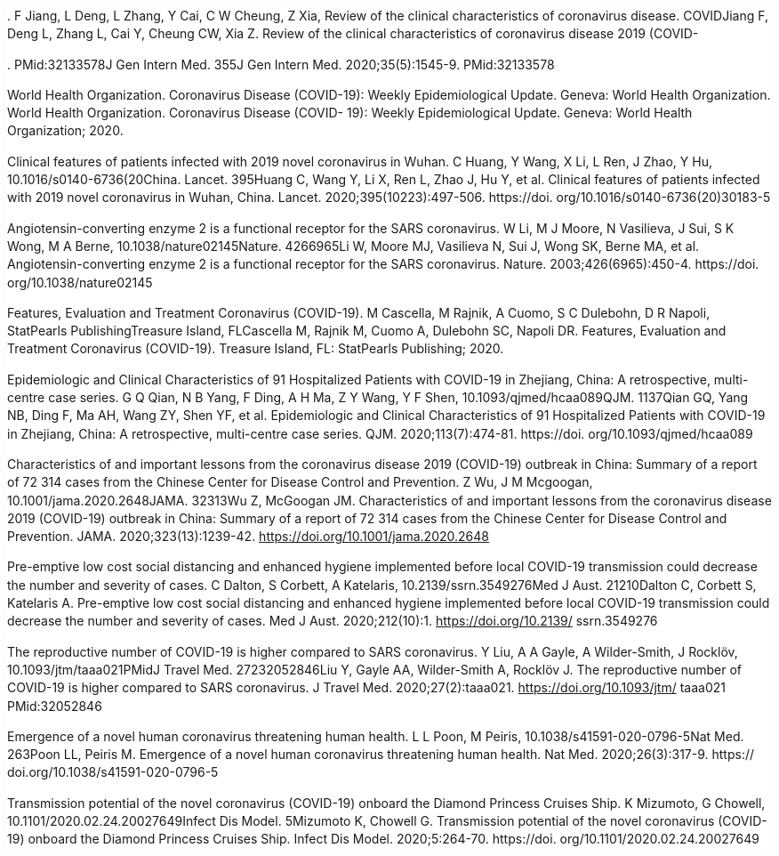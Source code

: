 . F Jiang, L Deng, L Zhang, Y Cai, C W Cheung, Z Xia, Review of the clinical characteristics of coronavirus disease. COVIDJiang F, Deng L, Zhang L, Cai Y, Cheung CW, Xia Z. Review of the clinical characteristics of coronavirus disease 2019 (COVID-

. PMid:32133578J Gen Intern Med. 355J Gen Intern Med. 2020;35(5):1545-9. PMid:32133578

World Health Organization. Coronavirus Disease (COVID-19): Weekly Epidemiological Update. Geneva: World Health Organization. World Health Organization. Coronavirus Disease (COVID- 19): Weekly Epidemiological Update. Geneva: World Health Organization; 2020.

Clinical features of patients infected with 2019 novel coronavirus in Wuhan. C Huang, Y Wang, X Li, L Ren, J Zhao, Y Hu, 10.1016/s0140-6736(20China. Lancet. 395Huang C, Wang Y, Li X, Ren L, Zhao J, Hu Y, et al. Clinical features of patients infected with 2019 novel coronavirus in Wuhan, China. Lancet. 2020;395(10223):497-506. https://doi. org/10.1016/s0140-6736(20)30183-5

Angiotensin-converting enzyme 2 is a functional receptor for the SARS coronavirus. W Li, M J Moore, N Vasilieva, J Sui, S K Wong, M A Berne, 10.1038/nature02145Nature. 4266965Li W, Moore MJ, Vasilieva N, Sui J, Wong SK, Berne MA, et al. Angiotensin-converting enzyme 2 is a functional receptor for the SARS coronavirus. Nature. 2003;426(6965):450-4. https://doi. org/10.1038/nature02145

Features, Evaluation and Treatment Coronavirus (COVID-19). M Cascella, M Rajnik, A Cuomo, S C Dulebohn, D R Napoli, StatPearls PublishingTreasure Island, FLCascella M, Rajnik M, Cuomo A, Dulebohn SC, Napoli DR. Features, Evaluation and Treatment Coronavirus (COVID-19). Treasure Island, FL: StatPearls Publishing; 2020.

Epidemiologic and Clinical Characteristics of 91 Hospitalized Patients with COVID-19 in Zhejiang, China: A retrospective, multi-centre case series. G Q Qian, N B Yang, F Ding, A H Ma, Z Y Wang, Y F Shen, 10.1093/qjmed/hcaa089QJM. 1137Qian GQ, Yang NB, Ding F, Ma AH, Wang ZY, Shen YF, et al. Epidemiologic and Clinical Characteristics of 91 Hospitalized Patients with COVID-19 in Zhejiang, China: A retrospective, multi-centre case series. QJM. 2020;113(7):474-81. https://doi. org/10.1093/qjmed/hcaa089

Characteristics of and important lessons from the coronavirus disease 2019 (COVID-19) outbreak in China: Summary of a report of 72 314 cases from the Chinese Center for Disease Control and Prevention. Z Wu, J M Mcgoogan, 10.1001/jama.2020.2648JAMA. 32313Wu Z, McGoogan JM. Characteristics of and important lessons from the coronavirus disease 2019 (COVID-19) outbreak in China: Summary of a report of 72 314 cases from the Chinese Center for Disease Control and Prevention. JAMA. 2020;323(13):1239-42. https://doi.org/10.1001/jama.2020.2648

Pre-emptive low cost social distancing and enhanced hygiene implemented before local COVID-19 transmission could decrease the number and severity of cases. C Dalton, S Corbett, A Katelaris, 10.2139/ssrn.3549276Med J Aust. 21210Dalton C, Corbett S, Katelaris A. Pre-emptive low cost social distancing and enhanced hygiene implemented before local COVID-19 transmission could decrease the number and severity of cases. Med J Aust. 2020;212(10):1. https://doi.org/10.2139/ ssrn.3549276

The reproductive number of COVID-19 is higher compared to SARS coronavirus. Y Liu, A A Gayle, A Wilder-Smith, J Rocklöv, 10.1093/jtm/taaa021PMidJ Travel Med. 27232052846Liu Y, Gayle AA, Wilder-Smith A, Rocklöv J. The reproductive number of COVID-19 is higher compared to SARS coronavirus. J Travel Med. 2020;27(2):taaa021. https://doi.org/10.1093/jtm/ taaa021 PMid:32052846

Emergence of a novel human coronavirus threatening human health. L L Poon, M Peiris, 10.1038/s41591-020-0796-5Nat Med. 263Poon LL, Peiris M. Emergence of a novel human coronavirus threatening human health. Nat Med. 2020;26(3):317-9. https:// doi.org/10.1038/s41591-020-0796-5

Transmission potential of the novel coronavirus (COVID-19) onboard the Diamond Princess Cruises Ship. K Mizumoto, G Chowell, 10.1101/2020.02.24.20027649Infect Dis Model. 5Mizumoto K, Chowell G. Transmission potential of the novel coronavirus (COVID-19) onboard the Diamond Princess Cruises Ship. Infect Dis Model. 2020;5:264-70. https://doi. org/10.1101/2020.02.24.20027649
